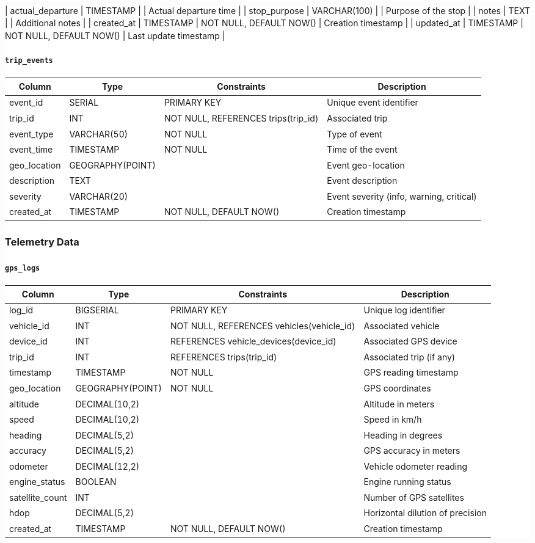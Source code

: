 | actual_departure | TIMESTAMP | | Actual departure time |
| stop_purpose | VARCHAR(100) | | Purpose of the stop |
| notes | TEXT | | Additional notes |
| created_at | TIMESTAMP | NOT NULL, DEFAULT NOW() | Creation timestamp |
| updated_at | TIMESTAMP | NOT NULL, DEFAULT NOW() | Last update timestamp |

#### `trip_events`
| Column | Type | Constraints | Description |
|--------|------|-------------|-------------|
| event_id | SERIAL | PRIMARY KEY | Unique event identifier |
| trip_id | INT | NOT NULL, REFERENCES trips(trip_id) | Associated trip |
| event_type | VARCHAR(50) | NOT NULL | Type of event |
| event_time | TIMESTAMP | NOT NULL | Time of the event |
| geo_location | GEOGRAPHY(POINT) | | Event geo-location |
| description | TEXT | | Event description |
| severity | VARCHAR(20) | | Event severity (info, warning, critical) |
| created_at | TIMESTAMP | NOT NULL, DEFAULT NOW() | Creation timestamp |

### Telemetry Data

#### `gps_logs`
| Column | Type | Constraints | Description |
|--------|------|-------------|-------------|
| log_id | BIGSERIAL | PRIMARY KEY | Unique log identifier |
| vehicle_id | INT | NOT NULL, REFERENCES vehicles(vehicle_id) | Associated vehicle |
| device_id | INT | REFERENCES vehicle_devices(device_id) | Associated GPS device |
| trip_id | INT | REFERENCES trips(trip_id) | Associated trip (if any) |
| timestamp | TIMESTAMP | NOT NULL | GPS reading timestamp |
| geo_location | GEOGRAPHY(POINT) | NOT NULL | GPS coordinates |
| altitude | DECIMAL(10,2) | | Altitude in meters |
| speed | DECIMAL(10,2) | | Speed in km/h |
| heading | DECIMAL(5,2) | | Heading in degrees |
| accuracy | DECIMAL(5,2) | | GPS accuracy in meters |
| odometer | DECIMAL(12,2) | | Vehicle odometer reading |
| engine_status | BOOLEAN | | Engine running status |
| satellite_count | INT | | Number of GPS satellites |
| hdop | DECIMAL(5,2) | | Horizontal dilution of precision |
| created_at | TIMESTAMP | NOT NULL, DEFAULT NOW() | Creation timestamp |
